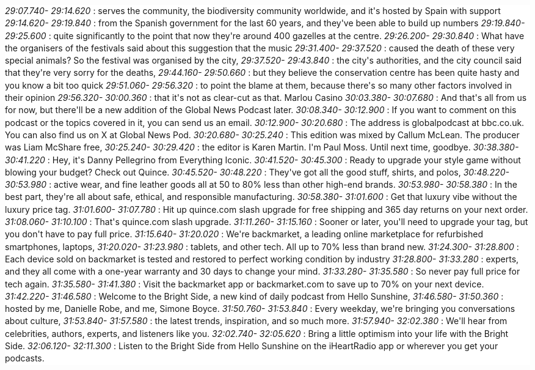*29:07.740- 29:14.620* :  serves the community, the biodiversity community worldwide, and it's hosted by Spain with support
*29:14.620- 29:19.840* :  from the Spanish government for the last 60 years, and they've been able to build up numbers
*29:19.840- 29:25.600* :  quite significantly to the point that now they're around 400 gazelles at the centre.
*29:26.200- 29:30.840* :  What have the organisers of the festivals said about this suggestion that the music
*29:31.400- 29:37.520* :  caused the death of these very special animals? So the festival was organised by the city,
*29:37.520- 29:43.840* :  the city's authorities, and the city council said that they're very sorry for the deaths,
*29:44.160- 29:50.660* :  but they believe the conservation centre has been quite hasty and you know a bit too quick
*29:51.060- 29:56.320* :  to point the blame at them, because there's so many other factors involved in their opinion
*29:56.320- 30:00.360* :  that it's not as clear-cut as that. Marlou Casino
*30:03.380- 30:07.680* :  And that's all from us for now, but there'll be a new addition of the Global News Podcast later.
*30:08.340- 30:12.900* :  If you want to comment on this podcast or the topics covered in it, you can send us an email.
*30:12.900- 30:20.680* :  The address is globalpodcast at bbc.co.uk. You can also find us on X at Global News Pod.
*30:20.680- 30:25.240* :  This edition was mixed by Callum McLean. The producer was Liam McShare free,
*30:25.240- 30:29.420* :  the editor is Karen Martin. I'm Paul Moss. Until next time, goodbye.
*30:38.380- 30:41.220* :  Hey, it's Danny Pellegrino from Everything Iconic.
*30:41.520- 30:45.300* :  Ready to upgrade your style game without blowing your budget? Check out Quince.
*30:45.520- 30:48.220* :  They've got all the good stuff, shirts, and polos,
*30:48.220- 30:53.980* :  active wear, and fine leather goods all at 50 to 80% less than other high-end brands.
*30:53.980- 30:58.380* :  In the best part, they're all about safe, ethical, and responsible manufacturing.
*30:58.380- 31:01.600* :  Get that luxury vibe without the luxury price tag.
*31:01.600- 31:07.780* :  Hit up quince.com slash upgrade for free shipping and 365 day returns on your next order.
*31:08.060- 31:10.100* :  That's quince.com slash upgrade.
*31:11.260- 31:15.160* :  Sooner or later, you'll need to upgrade your tag, but you don't have to pay full price.
*31:15.640- 31:20.020* :  We're backmarket, a leading online marketplace for refurbished smartphones, laptops,
*31:20.020- 31:23.980* :  tablets, and other tech. All up to 70% less than brand new.
*31:24.300- 31:28.800* :  Each device sold on backmarket is tested and restored to perfect working condition by industry
*31:28.800- 31:33.280* :  experts, and they all come with a one-year warranty and 30 days to change your mind.
*31:33.280- 31:35.580* :  So never pay full price for tech again.
*31:35.580- 31:41.380* :  Visit the backmarket app or backmarket.com to save up to 70% on your next device.
*31:42.220- 31:46.580* :  Welcome to the Bright Side, a new kind of daily podcast from Hello Sunshine,
*31:46.580- 31:50.360* :  hosted by me, Danielle Robe, and me, Simone Boyce.
*31:50.760- 31:53.840* :  Every weekday, we're bringing you conversations about culture,
*31:53.840- 31:57.580* :  the latest trends, inspiration, and so much more.
*31:57.940- 32:02.380* :  We'll hear from celebrities, authors, experts, and listeners like you.
*32:02.740- 32:05.620* :  Bring a little optimism into your life with the Bright Side.
*32:06.120- 32:11.300* :  Listen to the Bright Side from Hello Sunshine on the iHeartRadio app or wherever you get your podcasts.
